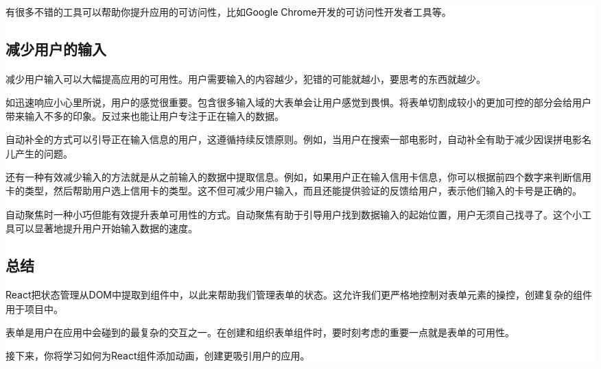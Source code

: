 有很多不错的工具可以帮助你提升应用的可访问性，比如Google Chrome开发的可访问性开发者工具等。

## 减少用户的输入
减少用户输入可以大幅提高应用的可用性。用户需要输入的内容越少，犯错的可能就越小，要思考的东西就越少。

如迅速响应小心里所说，用户的感觉很重要。包含很多输入域的大表单会让用户感觉到畏惧。将表单切割成较小的更加可控的部分会给用户带来输入不多的印象。反过来也能让用户专注于正在输入的数据。

自动补全的方式可以引导正在输入信息的用户，这遵循持续反馈原则。例如，当用户在搜索一部电影时，自动补全有助于减少因误拼电影名儿产生的问题。

还有一种有效减少输入的方法就是从之前输入的数据中提取信息。例如，如果用户正在输入信用卡信息，你可以根据前四个数字来判断信用卡的类型，然后帮助用户选上信用卡的类型。这不但可减少用户输入，而且还能提供验证的反馈给用户，表示他们输入的卡号是正确的。

自动聚焦时一种小巧但能有效提升表单可用性的方式。自动聚焦有助于引导用户找到数据输入的起始位置，用户无须自己找寻了。这个小工具可以显著地提升用户开始输入数据的速度。

## 总结
React把状态管理从DOM中提取到组件中，以此来帮助我们管理表单的状态。这允许我们更严格地控制对表单元素的操控，创建复杂的组件用于项目中。

表单是用户在应用中会碰到的最复杂的交互之一。在创建和组织表单组件时，要时刻考虑的重要一点就是表单的可用性。

接下来，你将学习如何为React组件添加动画，创建更吸引用户的应用。
